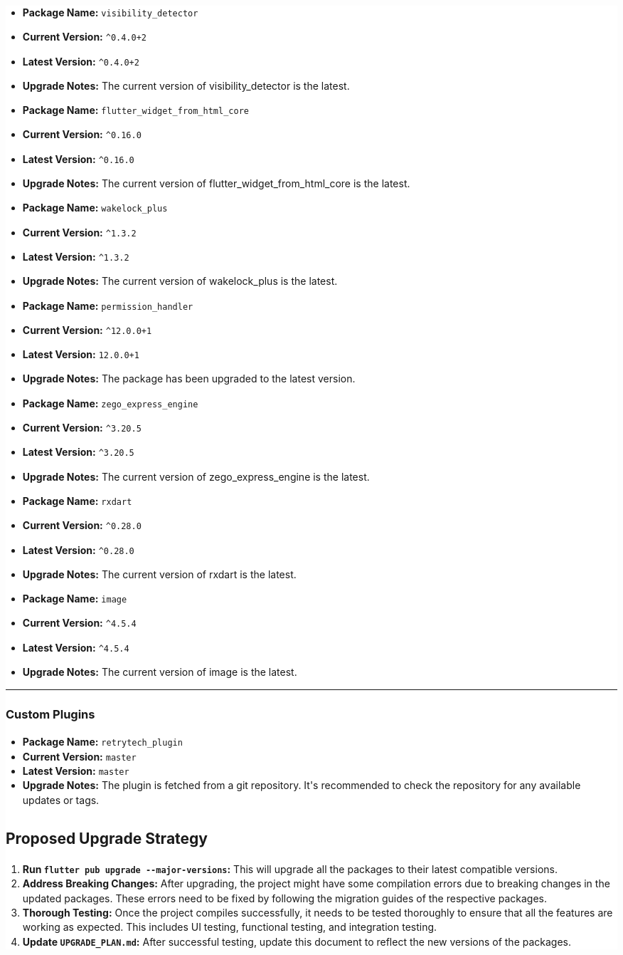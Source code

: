 * **Package Name:** `visibility_detector`
* **Current Version:** `^0.4.0+2`
* **Latest Version:** `^0.4.0+2`
* **Upgrade Notes:** The current version of visibility_detector is the latest.

* **Package Name:** `flutter_widget_from_html_core`
* **Current Version:** `^0.16.0`
* **Latest Version:** `^0.16.0`
* **Upgrade Notes:** The current version of flutter_widget_from_html_core is the latest.

* **Package Name:** `wakelock_plus`
* **Current Version:** `^1.3.2`
* **Latest Version:** `^1.3.2`
* **Upgrade Notes:** The current version of wakelock_plus is the latest.

* **Package Name:** `permission_handler`
* **Current Version:** `^12.0.0+1`
* **Latest Version:** `12.0.0+1`
* **Upgrade Notes:** The package has been upgraded to the latest version.

* **Package Name:** `zego_express_engine`
* **Current Version:** `^3.20.5`
* **Latest Version:** `^3.20.5`
* **Upgrade Notes:** The current version of zego_express_engine is the latest.

* **Package Name:** `rxdart`
* **Current Version:** `^0.28.0`
* **Latest Version:** `^0.28.0`
* **Upgrade Notes:** The current version of rxdart is the latest.

* **Package Name:** `image`
* **Current Version:** `^4.5.4`
* **Latest Version:** `^4.5.4`
* **Upgrade Notes:** The current version of image is the latest.

---

### Custom Plugins

* **Package Name:** `retrytech_plugin`
* **Current Version:** `master`
* **Latest Version:** `master`
* **Upgrade Notes:** The plugin is fetched from a git repository. It's recommended to check the repository for any available updates or tags.

## Proposed Upgrade Strategy

1.  **Run `flutter pub upgrade --major-versions`:** This will upgrade all the packages to their latest compatible versions.
2.  **Address Breaking Changes:** After upgrading, the project might have some compilation errors due to breaking changes in the updated packages. These errors need to be fixed by following the migration guides of the respective packages.
3.  **Thorough Testing:** Once the project compiles successfully, it needs to be tested thoroughly to ensure that all the features are working as expected. This includes UI testing, functional testing, and integration testing.
4. **Update `UPGRADE_PLAN.md`:** After successful testing, update this document to reflect the new versions of the packages.
